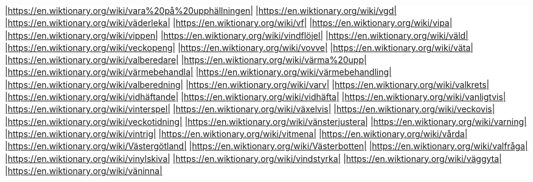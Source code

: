 |https://en.wiktionary.org/wiki/vara%20på%20upphällningen|
|https://en.wiktionary.org/wiki/vgd|
|https://en.wiktionary.org/wiki/väderleka|
|https://en.wiktionary.org/wiki/vf|
|https://en.wiktionary.org/wiki/vipa|
|https://en.wiktionary.org/wiki/vippen|
|https://en.wiktionary.org/wiki/vindflöjel|
|https://en.wiktionary.org/wiki/väld|
|https://en.wiktionary.org/wiki/veckopeng|
|https://en.wiktionary.org/wiki/vovve|
|https://en.wiktionary.org/wiki/väta|
|https://en.wiktionary.org/wiki/valberedare|
|https://en.wiktionary.org/wiki/värma%20upp|
|https://en.wiktionary.org/wiki/värmebehandla|
|https://en.wiktionary.org/wiki/värmebehandling|
|https://en.wiktionary.org/wiki/valberedning|
|https://en.wiktionary.org/wiki/varv|
|https://en.wiktionary.org/wiki/valkrets|
|https://en.wiktionary.org/wiki/vidhäftande|
|https://en.wiktionary.org/wiki/vidhäfta|
|https://en.wiktionary.org/wiki/vanligtvis|
|https://en.wiktionary.org/wiki/vinterspel|
|https://en.wiktionary.org/wiki/växelvis|
|https://en.wiktionary.org/wiki/veckovis|
|https://en.wiktionary.org/wiki/veckotidning|
|https://en.wiktionary.org/wiki/vänsterjustera|
|https://en.wiktionary.org/wiki/varning|
|https://en.wiktionary.org/wiki/vintrig|
|https://en.wiktionary.org/wiki/vitmena|
|https://en.wiktionary.org/wiki/vårda|
|https://en.wiktionary.org/wiki/Västergötland|
|https://en.wiktionary.org/wiki/Västerbotten|
|https://en.wiktionary.org/wiki/valfråga|
|https://en.wiktionary.org/wiki/vinylskiva|
|https://en.wiktionary.org/wiki/vindstyrka|
|https://en.wiktionary.org/wiki/väggyta|
|https://en.wiktionary.org/wiki/väninna|